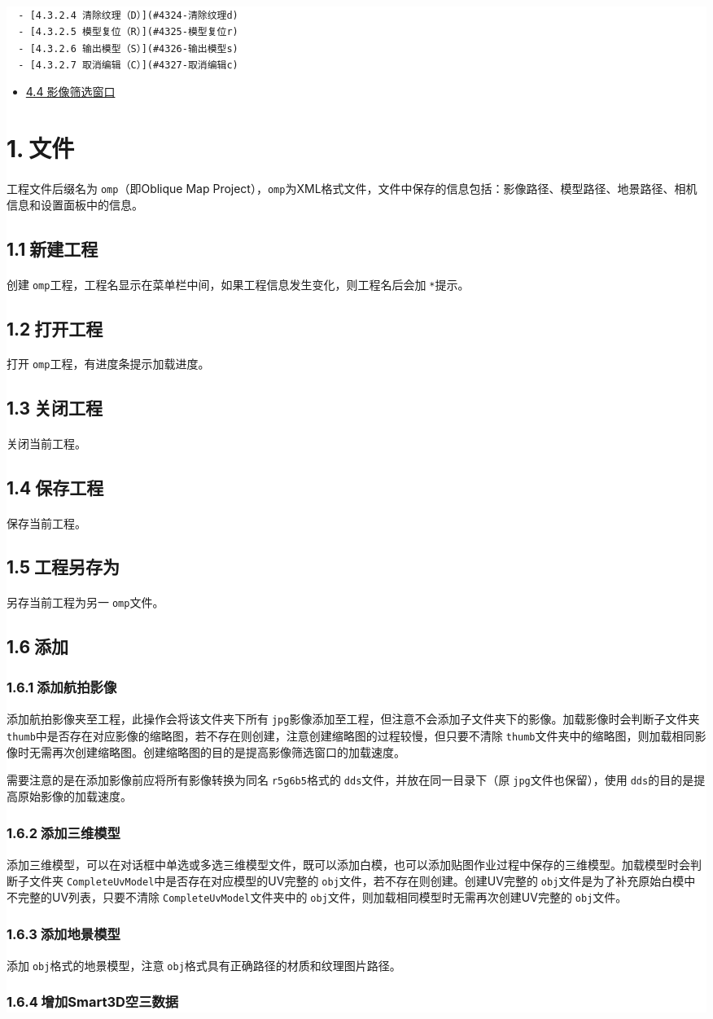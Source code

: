       - [4.3.2.4 清除纹理（D）](#4324-清除纹理d)
      - [4.3.2.5 模型复位（R）](#4325-模型复位r)
      - [4.3.2.6 输出模型（S）](#4326-输出模型s)
      - [4.3.2.7 取消编辑（C）](#4327-取消编辑c)
  - [4.4 影像筛选窗口](#44-影像筛选窗口)

# 1. 文件

工程文件后缀名为 `omp`（即Oblique Map Project），`omp`为XML格式文件，文件中保存的信息包括：影像路径、模型路径、地景路径、相机信息和设置面板中的信息。

## 1.1 新建工程

创建 `omp`工程，工程名显示在菜单栏中间，如果工程信息发生变化，则工程名后会加 `*`提示。

## 1.2 打开工程

打开 `omp`工程，有进度条提示加载进度。

## 1.3 关闭工程

关闭当前工程。

## 1.4 保存工程

保存当前工程。

## 1.5 工程另存为

另存当前工程为另一 `omp`文件。

## 1.6 添加

### 1.6.1 添加航拍影像

添加航拍影像夹至工程，此操作会将该文件夹下所有 `jpg`影像添加至工程，但注意不会添加子文件夹下的影像。加载影像时会判断子文件夹 `thumb`中是否存在对应影像的缩略图，若不存在则创建，注意创建缩略图的过程较慢，但只要不清除 `thumb`文件夹中的缩略图，则加载相同影像时无需再次创建缩略图。创建缩略图的目的是提高影像筛选窗口的加载速度。

需要注意的是在添加影像前应将所有影像转换为同名 `r5g6b5`格式的 `dds`文件，并放在同一目录下（原 `jpg`文件也保留），使用 `dds`的目的是提高原始影像的加载速度。

### 1.6.2 添加三维模型

添加三维模型，可以在对话框中单选或多选三维模型文件，既可以添加白模，也可以添加贴图作业过程中保存的三维模型。加载模型时会判断子文件夹 `CompleteUvModel`中是否存在对应模型的UV完整的 `obj`文件，若不存在则创建。创建UV完整的 `obj`文件是为了补充原始白模中不完整的UV列表，只要不清除 `CompleteUvModel`文件夹中的 `obj`文件，则加载相同模型时无需再次创建UV完整的 `obj`文件。

### 1.6.3 添加地景模型

添加 `obj`格式的地景模型，注意 `obj`格式具有正确路径的材质和纹理图片路径。

### 1.6.4 增加Smart3D空三数据
